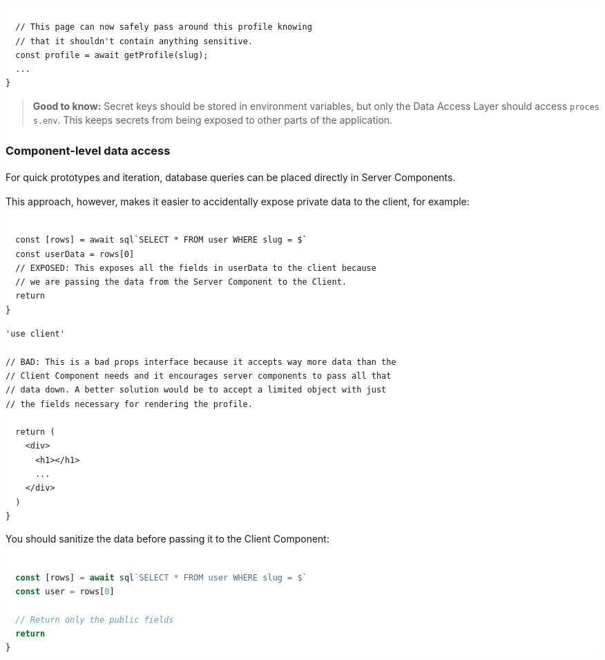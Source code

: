 ```tsx filename="app/page.tsx"

  // This page can now safely pass around this profile knowing
  // that it shouldn't contain anything sensitive.
  const profile = await getProfile(slug);
  ...
}
```

> **Good to know:** Secret keys should be stored in environment variables, but only the Data Access Layer should access `process.env`. This keeps secrets from being exposed to other parts of the application.

### Component-level data access

For quick prototypes and iteration, database queries can be placed directly in Server Components.

This approach, however, makes it easier to accidentally expose private data to the client, for example:

```tsx filename="app/page.tsx"

  const [rows] = await sql`SELECT * FROM user WHERE slug = $`
  const userData = rows[0]
  // EXPOSED: This exposes all the fields in userData to the client because
  // we are passing the data from the Server Component to the Client.
  return
}
```

```tsx filename="app/ui/profile.tsx"
'use client'

// BAD: This is a bad props interface because it accepts way more data than the
// Client Component needs and it encourages server components to pass all that
// data down. A better solution would be to accept a limited object with just
// the fields necessary for rendering the profile.

  return (
    <div>
      <h1></h1>
      ...
    </div>
  )
}
```

You should sanitize the data before passing it to the Client Component:

```ts filename="data/user.ts"

  const [rows] = await sql`SELECT * FROM user WHERE slug = $`
  const user = rows[0]

  // Return only the public fields
  return
}
```
